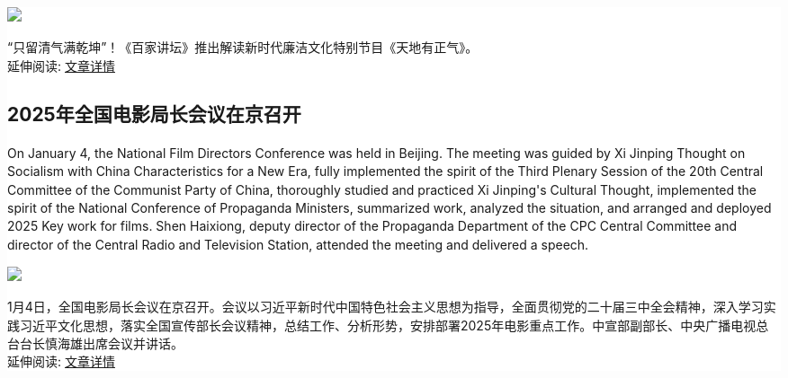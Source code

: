<img src="https://p5.img.cctvpic.com/photoworkspace/2025/01/04/2025010423052446004.jpg" />   

“只留清气满乾坤”！《百家讲坛》推出解读新时代廉洁文化特别节目《天地有正气》。   
延伸阅读: [文章详情](https://news.cctv.com/2025/01/04/ARTIxdk6j69gccAMjKKG8YY7250104.shtml)   

<qrcode title="“只留清气满乾坤”！《百家讲坛》推出解读新时代廉洁文化特别节目《天地有正气》" image="https://p5.img.cctvpic.com/photoworkspace/2025/01/04/2025010423052446004.jpg" />   

## 2025年全国电影局长会议在京召开   
On January 4, the National Film Directors Conference was held in Beijing. The meeting was guided by Xi Jinping Thought on Socialism with China Characteristics for a New Era, fully implemented the spirit of the Third Plenary Session of the 20th Central Committee of the Communist Party of China, thoroughly studied and practiced Xi Jinping's Cultural Thought, implemented the spirit of the National Conference of Propaganda Ministers, summarized work, analyzed the situation, and arranged and deployed 2025 Key work for films. Shen Haixiong, deputy director of the Propaganda Department of the CPC Central Committee and director of the Central Radio and Television Station, attended the meeting and delivered a speech.   

<img src="https://p1.img.cctvpic.com/photoworkspace/2025/01/04/2025010422143035976.jpg" />   

1月4日，全国电影局长会议在京召开。会议以习近平新时代中国特色社会主义思想为指导，全面贯彻党的二十届三中全会精神，深入学习实践习近平文化思想，落实全国宣传部长会议精神，总结工作、分析形势，安排部署2025年电影重点工作。中宣部副部长、中央广播电视总台台长慎海雄出席会议并讲话。   
延伸阅读: [文章详情](https://news.cctv.com/2025/01/04/ARTIc7txmnCAM7TNCgaE624y250104.shtml)   

<qrcode title="2025年全国电影局长会议在京召开" image="https://p1.img.cctvpic.com/photoworkspace/2025/01/04/2025010422143035976.jpg" />   

